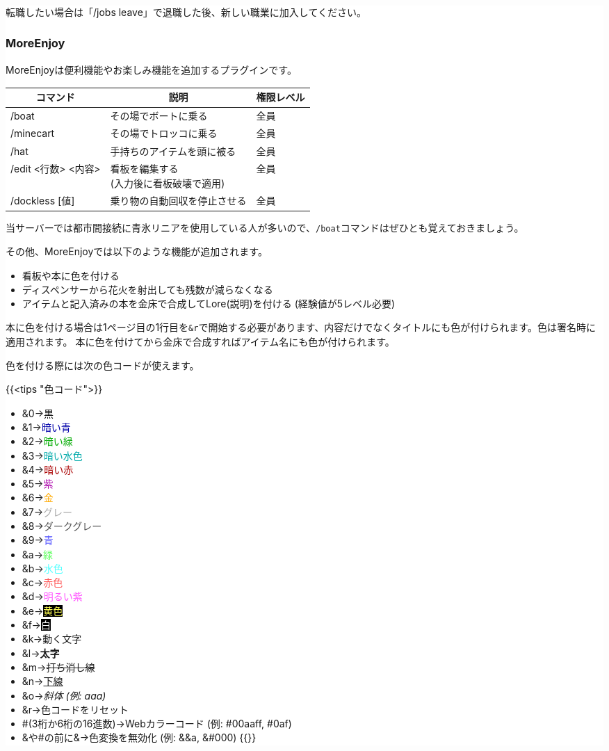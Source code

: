 転職したい場合は「/jobs leave」で退職した後、新しい職業に加入してください。

### MoreEnjoy
MoreEnjoyは便利機能やお楽しみ機能を追加するプラグインです。

|コマンド|説明|権限レベル|
|--------|----|----------|
|/boat|その場でボートに乗る|全員|
|/minecart|その場でトロッコに乗る|全員|
|/hat|手持ちのアイテムを頭に被る|全員|
|/edit <行数> <内容>|看板を編集する<br>(入力後に看板破壊で適用)|全員|
|/dockless [値]|乗り物の自動回収を停止させる|全員|

当サーバーでは都市間接続に青氷リニアを使用している人が多いので、`/boat`コマンドはぜひとも覚えておきましょう。

その他、MoreEnjoyでは以下のような機能が追加されます。

- 看板や本に色を付ける
- ディスペンサーから花火を射出しても残数が減らなくなる
- アイテムと記入済みの本を金床で合成してLore(説明)を付ける (経験値が5レベル必要)

本に色を付ける場合は1ページ目の1行目を`&r`で開始する必要があります、内容だけでなくタイトルにも色が付けられます。色は署名時に適用されます。
本に色を付けてから金床で合成すればアイテム名にも色が付けられます。

色を付ける際には次の色コードが使えます。

{{<tips "色コード">}}
- &0→<span style="color: rgb(0, 0, 0);">黒</span>
- &1→<span style="color: rgb(0, 0, 170);">暗い青</span>
- &2→<span style="color: rgb(0, 170, 0);">暗い緑</span>
- &3→<span style="color: rgb(0, 170, 170);">暗い水色</span>
- &4→<span style="color: rgb(170, 0, 0);">暗い赤</span>
- &5→<span style="color: rgb(170, 0, 170);">紫</span>
- &6→<span style="color: rgb(255, 170, 0);">金</span>
- &7→<span style="color: rgb(170, 170, 170);">グレー</span>
- &8→<span style="color: rgb(85, 85, 85);">ダークグレー</span>
- &9→<span style="color: rgb(85, 85, 255);">青</span>
- &a→<span style="color: rgb(85, 255, 85);">緑</span>
- &b→<span style="color: rgb(85, 255, 255);">水色</span>
- &c→<span style="color: rgb(255, 85, 85);">赤色</span>
- &d→<span style="color: rgb(255, 85, 255);">明るい紫</span>
- &e→<span style="color: rgb(255, 255, 85); background-color: rgb(0, 0, 0);">黄色</span>
- &f→<span style="color: rgb(255, 255, 255); background-color: rgb(0, 0, 0);">白</span>
- &k→動く文字
- &l→**太字**
- &m→~~打ち消し線~~
- &n→<u>下線</u>
- &o→<em>斜体 (例: aaa)</em> 
- &r→色コードをリセット
- \#(3桁か6桁の16進数)→Webカラーコード (例: \#00aaff, \#0af)
- &や\#の前に&→色変換を無効化 (例: &&a, &\#000)
{{</tips>}}
